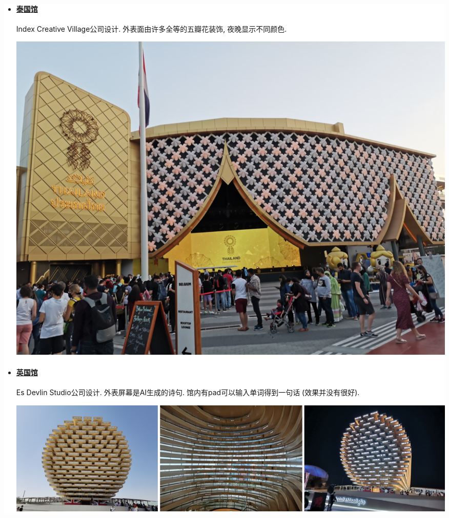 - #### [泰国馆](https://www.expo2020dubai.com/en/understanding-expo/participants/country-pavilions/thailand)

  Index Creative Village公司设计. 外表面由许多全等的五瓣花装饰, 夜晚显示不同颜色.

  ![expo](/asset/2022-2/thailand.png)

- #### [英国馆](https://www.archdaily.cn/cn/969387/2020di-bai-shi-bo-hui-ying-guo-guan?ad_source=myarchdaily&ad_medium=bookmark-show&ad_content=current-user)

  Es Devlin Studio公司设计. 外表屏幕是AI生成的诗句. 馆内有pad可以输入单词得到一句话 (效果并没有很好).

  ![expo](/asset/2022-2/uk.png)
